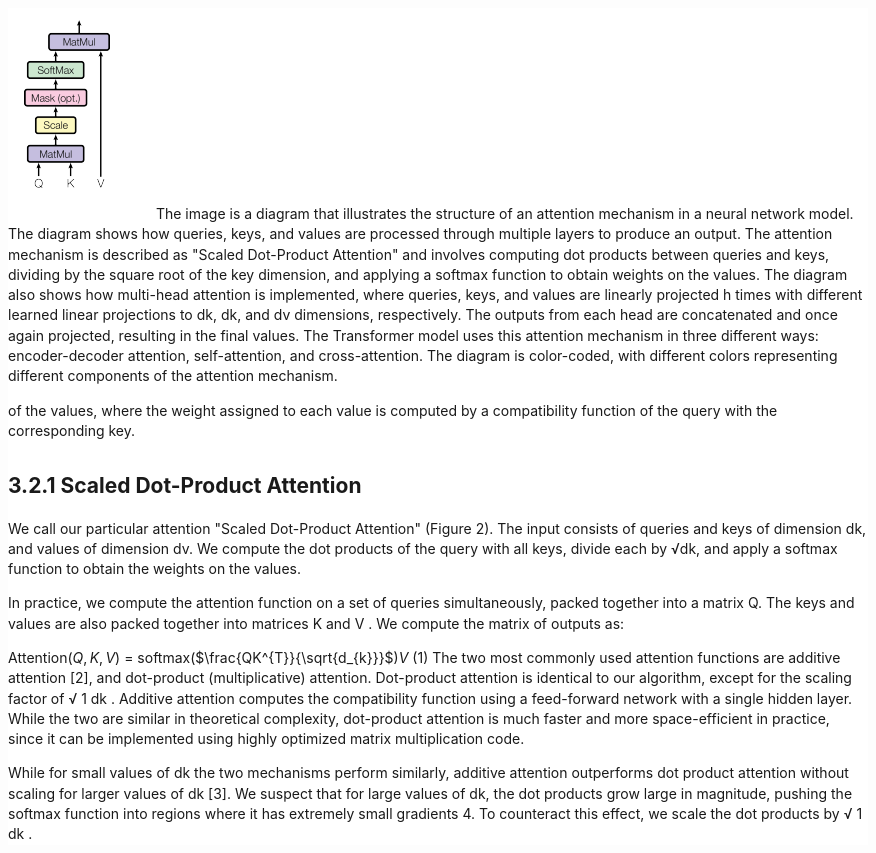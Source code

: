 ![3_image_1.png](3_image_1.png)
The image is a diagram that illustrates the structure of an attention mechanism in a neural network model. The diagram shows how queries, keys, and values are processed through multiple layers to produce an output. The attention mechanism is described as "Scaled Dot-Product Attention" and involves computing dot products between queries and keys, dividing by the square root of the key dimension, and applying a softmax function to obtain weights on the values. The diagram also shows how multi-head attention is implemented, where queries, keys, and values are linearly projected h times with different learned linear projections to dk, dk, and dv dimensions, respectively. The outputs from each head are concatenated and once again projected, resulting in the final values. The Transformer model uses this attention mechanism in three different ways: encoder-decoder attention, self-attention, and cross-attention. The diagram is color-coded, with different colors representing different components of the attention mechanism.


of the values, where the weight assigned to each value is computed by a compatibility function of the query with the corresponding key.

## 3.2.1 Scaled Dot-Product Attention

We call our particular attention "Scaled Dot-Product Attention" (Figure 2). The input consists of queries and keys of dimension dk, and values of dimension dv. We compute the dot products of the query with all keys, divide each by √dk, and apply a softmax function to obtain the weights on the values.

In practice, we compute the attention function on a set of queries simultaneously, packed together into a matrix Q. The keys and values are also packed together into matrices K and V . We compute the matrix of outputs as:

Attention($Q,K,V$) = softmax($\frac{QK^{T}}{\sqrt{d_{k}}}$)$V$ (1)
The two most commonly used attention functions are additive attention [2], and dot-product (multiplicative) attention. Dot-product attention is identical to our algorithm, except for the scaling factor of √
1 dk
. Additive attention computes the compatibility function using a feed-forward network with a single hidden layer. While the two are similar in theoretical complexity, dot-product attention is much faster and more space-efficient in practice, since it can be implemented using highly optimized matrix multiplication code.

While for small values of dk the two mechanisms perform similarly, additive attention outperforms dot product attention without scaling for larger values of dk [3]. We suspect that for large values of dk, the dot products grow large in magnitude, pushing the softmax function into regions where it has extremely small gradients 4. To counteract this effect, we scale the dot products by √
1 dk
.
